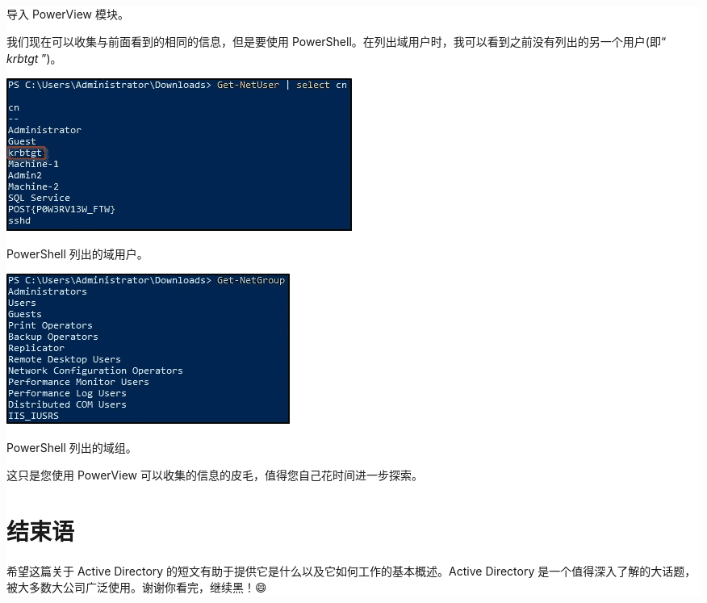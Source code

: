 导入 PowerView 模块。

我们现在可以收集与前面看到的相同的信息，但是要使用 PowerShell。在列出域用户时，我可以看到之前没有列出的另一个用户(即“ *krbtgt* ”)。

![](img/9cc838de5305cdf9601d631436887a45.png)

PowerShell 列出的域用户。

![](img/3f28d9c7eab5cbc7e2f4a1dd01cf079e.png)

PowerShell 列出的域组。

这只是您使用 PowerView 可以收集的信息的皮毛，值得您自己花时间进一步探索。

# 结束语

希望这篇关于 Active Directory 的短文有助于提供它是什么以及它如何工作的基本概述。Active Directory 是一个值得深入了解的大话题，被大多数大公司广泛使用。谢谢你看完，继续黑！😄